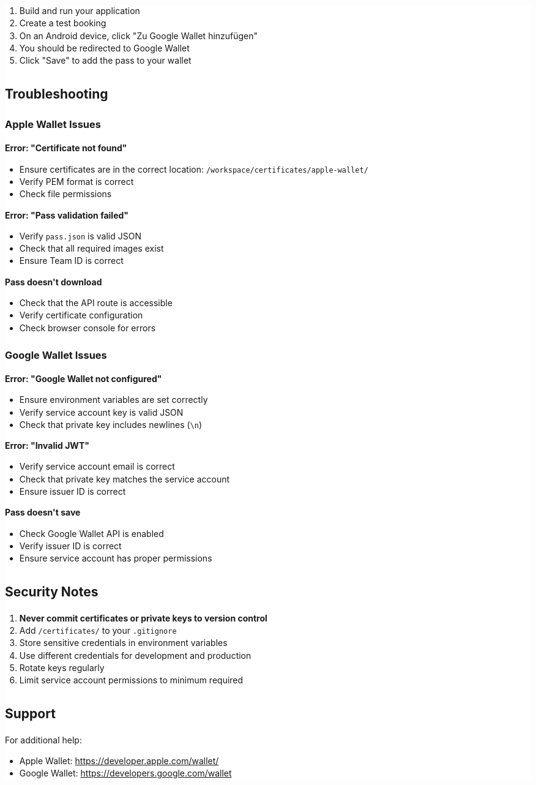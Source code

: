 1. Build and run your application
2. Create a test booking
3. On an Android device, click "Zu Google Wallet hinzufügen"
4. You should be redirected to Google Wallet
5. Click "Save" to add the pass to your wallet

## Troubleshooting

### Apple Wallet Issues

**Error: "Certificate not found"**
- Ensure certificates are in the correct location: `/workspace/certificates/apple-wallet/`
- Verify PEM format is correct
- Check file permissions

**Error: "Pass validation failed"**
- Verify `pass.json` is valid JSON
- Check that all required images exist
- Ensure Team ID is correct

**Pass doesn't download**
- Check that the API route is accessible
- Verify certificate configuration
- Check browser console for errors

### Google Wallet Issues

**Error: "Google Wallet not configured"**
- Ensure environment variables are set correctly
- Verify service account key is valid JSON
- Check that private key includes newlines (`\n`)

**Error: "Invalid JWT"**
- Verify service account email is correct
- Check that private key matches the service account
- Ensure issuer ID is correct

**Pass doesn't save**
- Check Google Wallet API is enabled
- Verify issuer ID is correct
- Ensure service account has proper permissions

## Security Notes

1. **Never commit certificates or private keys to version control**
2. Add `/certificates/` to your `.gitignore`
3. Store sensitive credentials in environment variables
4. Use different credentials for development and production
5. Rotate keys regularly
6. Limit service account permissions to minimum required

## Support

For additional help:
- Apple Wallet: https://developer.apple.com/wallet/
- Google Wallet: https://developers.google.com/wallet
